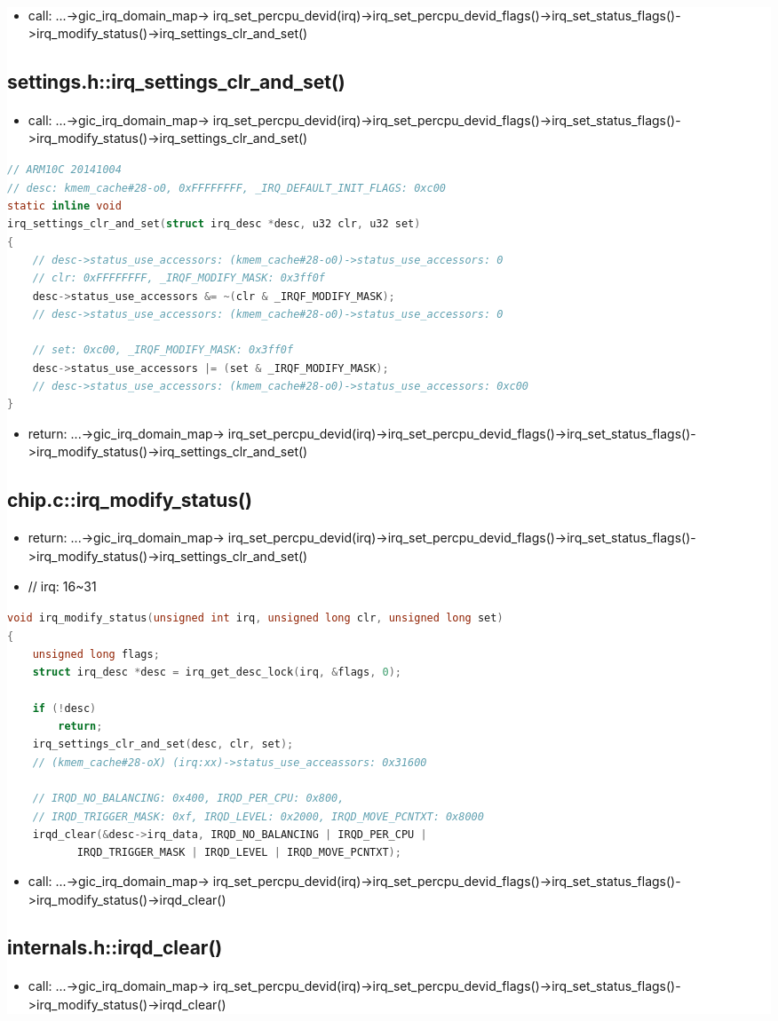 * call: ...->gic_irq_domain_map-> irq_set_percpu_devid(irq)->irq_set_percpu_devid_flags()->irq_set_status_flags()->irq_modify_status()->irq_settings_clr_and_set()

## settings.h::irq_settings_clr_and_set()
* call: ...->gic_irq_domain_map-> irq_set_percpu_devid(irq)->irq_set_percpu_devid_flags()->irq_set_status_flags()->irq_modify_status()->irq_settings_clr_and_set()

```c
// ARM10C 20141004
// desc: kmem_cache#28-o0, 0xFFFFFFFF, _IRQ_DEFAULT_INIT_FLAGS: 0xc00
static inline void
irq_settings_clr_and_set(struct irq_desc *desc, u32 clr, u32 set)
{
	// desc->status_use_accessors: (kmem_cache#28-o0)->status_use_accessors: 0
	// clr: 0xFFFFFFFF, _IRQF_MODIFY_MASK: 0x3ff0f
	desc->status_use_accessors &= ~(clr & _IRQF_MODIFY_MASK);
	// desc->status_use_accessors: (kmem_cache#28-o0)->status_use_accessors: 0

	// set: 0xc00, _IRQF_MODIFY_MASK: 0x3ff0f
	desc->status_use_accessors |= (set & _IRQF_MODIFY_MASK);
	// desc->status_use_accessors: (kmem_cache#28-o0)->status_use_accessors: 0xc00
}
```

* return: ...->gic_irq_domain_map-> irq_set_percpu_devid(irq)->irq_set_percpu_devid_flags()->irq_set_status_flags()->irq_modify_status()->irq_settings_clr_and_set()

## chip.c::irq_modify_status()
* return: ...->gic_irq_domain_map-> irq_set_percpu_devid(irq)->irq_set_percpu_devid_flags()->irq_set_status_flags()->irq_modify_status()->irq_settings_clr_and_set()
 - // irq: 16~31

```c
void irq_modify_status(unsigned int irq, unsigned long clr, unsigned long set)
{
	unsigned long flags;
	struct irq_desc *desc = irq_get_desc_lock(irq, &flags, 0);

	if (!desc)
		return;
	irq_settings_clr_and_set(desc, clr, set);
	// (kmem_cache#28-oX) (irq:xx)->status_use_acceassors: 0x31600

    // IRQD_NO_BALANCING: 0x400, IRQD_PER_CPU: 0x800,
	// IRQD_TRIGGER_MASK: 0xf, IRQD_LEVEL: 0x2000, IRQD_MOVE_PCNTXT: 0x8000
	irqd_clear(&desc->irq_data, IRQD_NO_BALANCING | IRQD_PER_CPU |
		   IRQD_TRIGGER_MASK | IRQD_LEVEL | IRQD_MOVE_PCNTXT);
```

* call: ...->gic_irq_domain_map-> irq_set_percpu_devid(irq)->irq_set_percpu_devid_flags()->irq_set_status_flags()->irq_modify_status()->irqd_clear()

## internals.h::irqd_clear()
* call: ...->gic_irq_domain_map-> irq_set_percpu_devid(irq)->irq_set_percpu_devid_flags()->irq_set_status_flags()->irq_modify_status()->irqd_clear()
